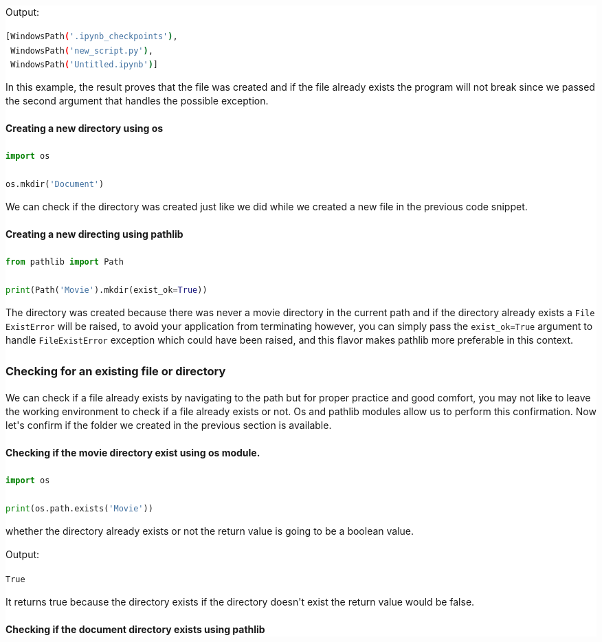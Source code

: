 Output:
```bash
[WindowsPath('.ipynb_checkpoints'),
 WindowsPath('new_script.py'),
 WindowsPath('Untitled.ipynb')]
```
In this example, the result proves that the file was created and if the file already exists the program will not break since we passed the second argument that handles the possible exception.

#### Creating a new directory using os

```python
import os

os.mkdir('Document')
```
We can check if the directory was created just like we did while we created a new file in the previous code snippet.

#### Creating a new directing using pathlib

```python
from pathlib import Path

print(Path('Movie').mkdir(exist_ok=True))
```
The directory was created because there was never a movie directory in the current path and if the directory already exists a `FileExistError` will be raised, to avoid your application from terminating however, you can simply pass the `exist_ok=True` argument to handle `FileExistError` exception which could have been raised, and this flavor makes pathlib more preferable in this context.

### Checking for an existing file or directory
We can check if a file already exists by navigating to the path but for proper practice and good comfort, you may not like to leave the working environment to check if a file already exists or not. Os and pathlib modules allow us to perform this confirmation. Now let's confirm if the folder we created in the previous section is available.

#### Checking if the movie directory exist using os module.

```python
import os

print(os.path.exists('Movie'))
```
whether the directory already exists or not the return value is going to be a boolean value.

Output:
```bash
True
```
It returns true because the directory exists if the directory doesn't exist the return value would be false.

#### Checking if the document directory exists using pathlib
